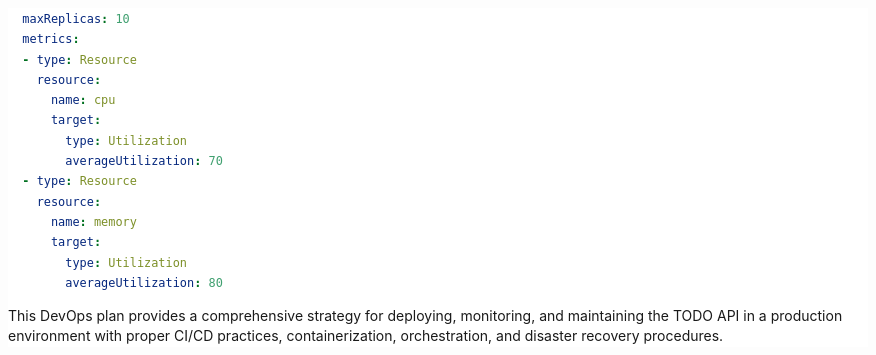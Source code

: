 ```yaml
  maxReplicas: 10
  metrics:
  - type: Resource
    resource:
      name: cpu
      target:
        type: Utilization
        averageUtilization: 70
  - type: Resource
    resource:
      name: memory
      target:
        type: Utilization
        averageUtilization: 80
```

This DevOps plan provides a comprehensive strategy for deploying, monitoring, and maintaining the TODO API in a production environment with proper CI/CD practices, containerization, orchestration, and disaster recovery procedures. 